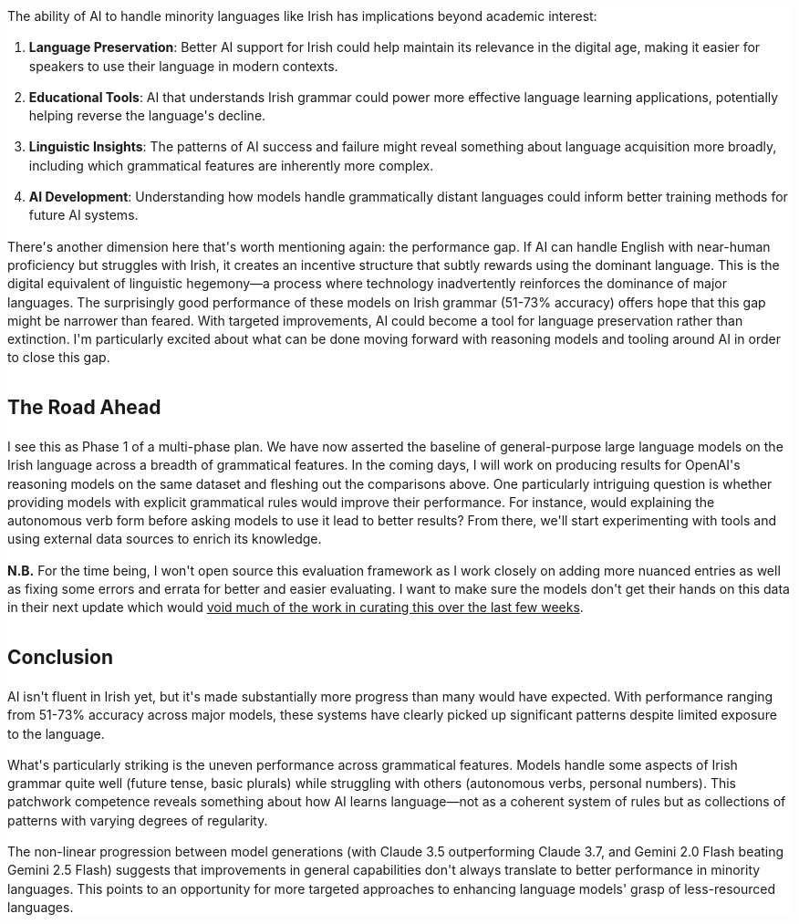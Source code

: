 The ability of AI to handle minority languages like Irish has implications beyond academic interest:

1.  **Language Preservation**: Better AI support for Irish could help maintain its relevance in the digital age, making it easier for speakers to use their language in modern contexts.
    
2.  **Educational Tools**: AI that understands Irish grammar could power more effective language learning applications, potentially helping reverse the language's decline.
    
3.  **Linguistic Insights**: The patterns of AI success and failure might reveal something about language acquisition more broadly, including which grammatical features are inherently more complex.
    
4.  **AI Development**: Understanding how models handle grammatically distant languages could inform better training methods for future AI systems.
    

There's another dimension here that's worth mentioning again: the performance gap. If AI can handle English with near-human proficiency but struggles with Irish, it creates an incentive structure that subtly rewards using the dominant language. This is the digital equivalent of linguistic hegemony—a process where technology inadvertently reinforces the dominance of major languages. The surprisingly good performance of these models on Irish grammar (51-73% accuracy) offers hope that this gap might be narrower than feared. With targeted improvements, AI could become a tool for language preservation rather than extinction. I'm particularly excited about what can be done moving forward with reasoning models and tooling around AI in order to close this gap.

**The Road Ahead**
------------------

I see this as Phase 1 of a multi-phase plan. We have now asserted the baseline of general-purpose large language models on the Irish language across a breadth of grammatical features. In the coming days, I will work on producing results for OpenAI's reasoning models on the same dataset and fleshing out the comparisons above. One particularly intriguing question is whether providing models with explicit grammatical rules would improve their performance. For instance, would explaining the autonomous verb form before asking models to use it lead to better results? From there, we'll start experimenting with tools and using external data sources to enrich its knowledge.

**N.B.** For the time being, I won't open source this evaluation framework as I work closely on adding more nuanced entries as well as fixing some errors and errata for better and easier evaluating. I want to make sure the models don't get their hands on this data in their next update which would [void much of the work in curating this over the last few weeks](https://www.theregister.com/2025/04/08/meta_llama4_cheating/).

**Conclusion**
--------------

AI isn't fluent in Irish yet, but it's made substantially more progress than many would have expected. With performance ranging from 51-73% accuracy across major models, these systems have clearly picked up significant patterns despite limited exposure to the language.

What's particularly striking is the uneven performance across grammatical features. Models handle some aspects of Irish grammar quite well (future tense, basic plurals) while struggling with others (autonomous verbs, personal numbers). This patchwork competence reveals something about how AI learns language—not as a coherent system of rules but as collections of patterns with varying degrees of regularity.

The non-linear progression between model generations (with Claude 3.5 outperforming Claude 3.7, and Gemini 2.0 Flash beating Gemini 2.5 Flash) suggests that improvements in general capabilities don't always translate to better performance in minority languages. This points to an opportunity for more targeted approaches to enhancing language models' grasp of less-resourced languages.
